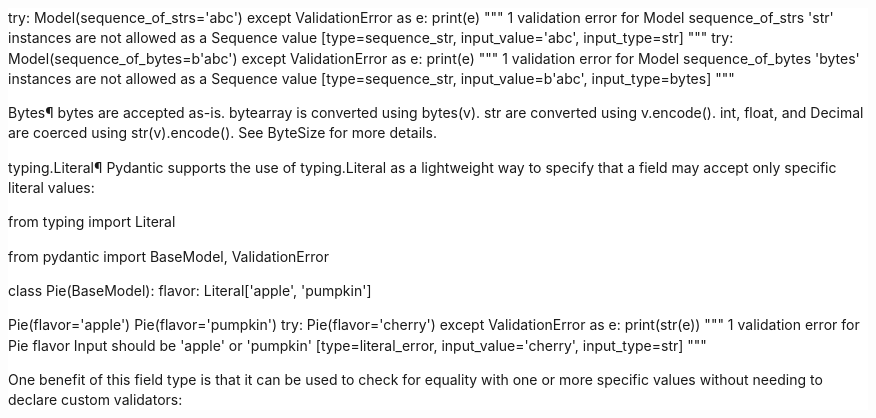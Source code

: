 
try:
    Model(sequence_of_strs='abc')
except ValidationError as e:
    print(e)
    """
    1 validation error for Model
    sequence_of_strs
      'str' instances are not allowed as a Sequence value [type=sequence_str, input_value='abc', input_type=str]
    """
try:
    Model(sequence_of_bytes=b'abc')
except ValidationError as e:
    print(e)
    """
    1 validation error for Model
    sequence_of_bytes
      'bytes' instances are not allowed as a Sequence value [type=sequence_str, input_value=b'abc', input_type=bytes]
    """


Bytes¶
bytes are accepted as-is. bytearray is converted using bytes(v). str are converted using v.encode(). int, float, and Decimal are coerced using str(v).encode(). See ByteSize for more details.

typing.Literal¶
Pydantic supports the use of typing.Literal as a lightweight way to specify that a field may accept only specific literal values:


from typing import Literal

from pydantic import BaseModel, ValidationError


class Pie(BaseModel):
    flavor: Literal['apple', 'pumpkin']


Pie(flavor='apple')
Pie(flavor='pumpkin')
try:
    Pie(flavor='cherry')
except ValidationError as e:
    print(str(e))
    """
    1 validation error for Pie
    flavor
      Input should be 'apple' or 'pumpkin' [type=literal_error, input_value='cherry', input_type=str]
    """

One benefit of this field type is that it can be used to check for equality with one or more specific values without needing to declare custom validators:

